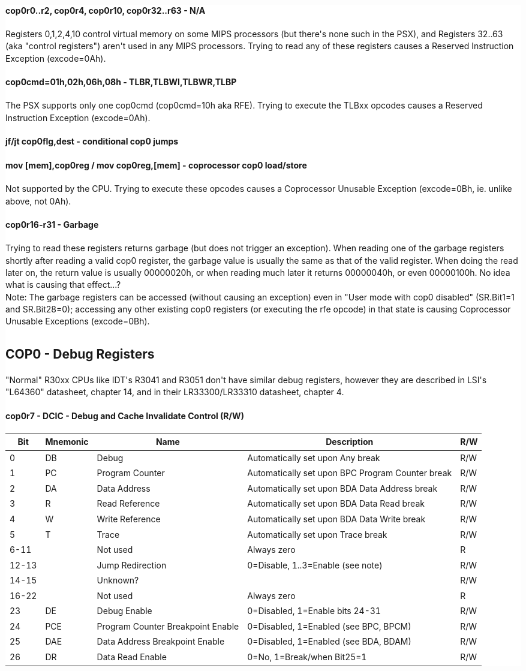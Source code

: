 #### cop0r0..r2, cop0r4, cop0r10, cop0r32..r63 - N/A
Registers 0,1,2,4,10 control virtual memory on some MIPS processors (but
there's none such in the PSX), and Registers 32..63 (aka "control registers")
aren't used in any MIPS processors. Trying to read any of these registers
causes a Reserved Instruction Exception (excode=0Ah).<br/>

#### cop0cmd=01h,02h,06h,08h - TLBR,TLBWI,TLBWR,TLBP
The PSX supports only one cop0cmd (cop0cmd=10h aka RFE). Trying to execute the
TLBxx opcodes causes a Reserved Instruction Exception (excode=0Ah).<br/>

#### jf/jt cop0flg,dest - conditional cop0 jumps
#### mov [mem],cop0reg / mov cop0reg,[mem] - coprocessor cop0 load/store
Not supported by the CPU. Trying to execute these opcodes causes a Coprocessor
Unusable Exception (excode=0Bh, ie. unlike above, not 0Ah).<br/>

#### cop0r16-r31 - Garbage
Trying to read these registers returns garbage (but does not trigger an
exception). When reading one of the garbage registers shortly after reading a
valid cop0 register, the garbage value is usually the same as that of the valid
register. When doing the read later on, the return value is usually 00000020h,
or when reading much later it returns 00000040h, or even 00000100h. No idea
what is causing that effect...?<br/>
Note: The garbage registers can be accessed (without causing an exception) even
in "User mode with cop0 disabled" (SR.Bit1=1 and SR.Bit28=0); accessing any
other existing cop0 registers (or executing the rfe opcode) in that state is
causing Coprocessor Unusable Exceptions (excode=0Bh).<br/>



##   COP0 - Debug Registers
"Normal" R30xx CPUs like IDT's R3041 and R3051 don't have similar debug
registers, however they are described in LSI's "L64360" datasheet, chapter 14,
and in their LR33300/LR33310 datasheet, chapter 4.

#### cop0r7 - DCIC - Debug and Cache Invalidate Control (R/W)
|  Bit  | Mnemonic | Name | Description | R/W |
|-------|----------|------|-------------|-----|
| 0     | DB  | Debug | Automatically set upon Any break | R/W
| 1     | PC  | Program Counter | Automatically set upon BPC Program Counter break | R/W
| 2     | DA  | Data Address | Automatically set upon BDA Data Address break | R/W
| 3     | R   | Read Reference | Automatically set upon BDA Data Read break | R/W
| 4     | W   | Write Reference | Automatically set upon BDA Data Write break | R/W
| 5     | T   | Trace | Automatically set upon Trace break | R/W
| 6-11  |     | Not used | Always zero | R
| 12-13 |     | Jump Redirection | 0=Disable, 1..3=Enable (see note) | R/W
| 14-15 |     | Unknown? | | R/W
| 16-22 |     | Not used | Always zero | R
| 23    | DE  | Debug Enable | 0=Disabled, 1=Enable bits 24-31 | R/W
| 24    | PCE | Program Counter Breakpoint Enable | 0=Disabled, 1=Enabled (see BPC, BPCM) | R/W
| 25    | DAE | Data Address Breakpoint Enable | 0=Disabled, 1=Enabled (see BDA, BDAM) | R/W
| 26    | DR  | Data Read Enable | 0=No, 1=Break/when Bit25=1 | R/W